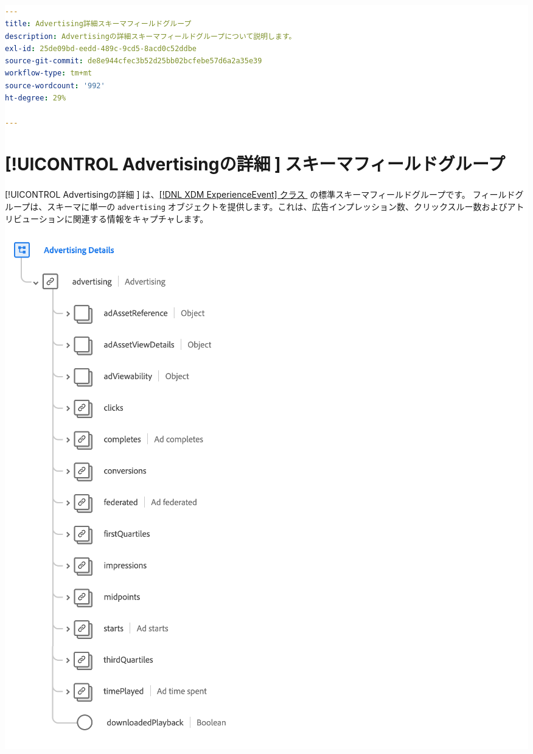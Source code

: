 ```yaml
---
title: Advertising詳細スキーマフィールドグループ
description: Advertisingの詳細スキーマフィールドグループについて説明します。
exl-id: 25de09bd-eedd-489c-9cd5-8acd0c52ddbe
source-git-commit: de8e944cfec3b52d25bb02bcfebe57d6a2a35e39
workflow-type: tm+mt
source-wordcount: '992'
ht-degree: 29%

---
```


# [!UICONTROL Advertisingの詳細 &#x200B;] スキーマフィールドグループ

[!UICONTROL Advertisingの詳細 &#x200B;] は、[[!DNL XDM ExperienceEvent]  クラス &#x200B;](../../classes/experienceevent.md) の標準スキーマフィールドグループです。 フィールドグループは、スキーマに単一の `advertising` オブジェクトを提供します。これは、広告インプレッション数、クリックスルー数およびアトリビューションに関連する情報をキャプチャします。

![&#x200B; フィールドグループ構造 &#x200B;](../../images/field-groups/advertising-details/structure.png)
